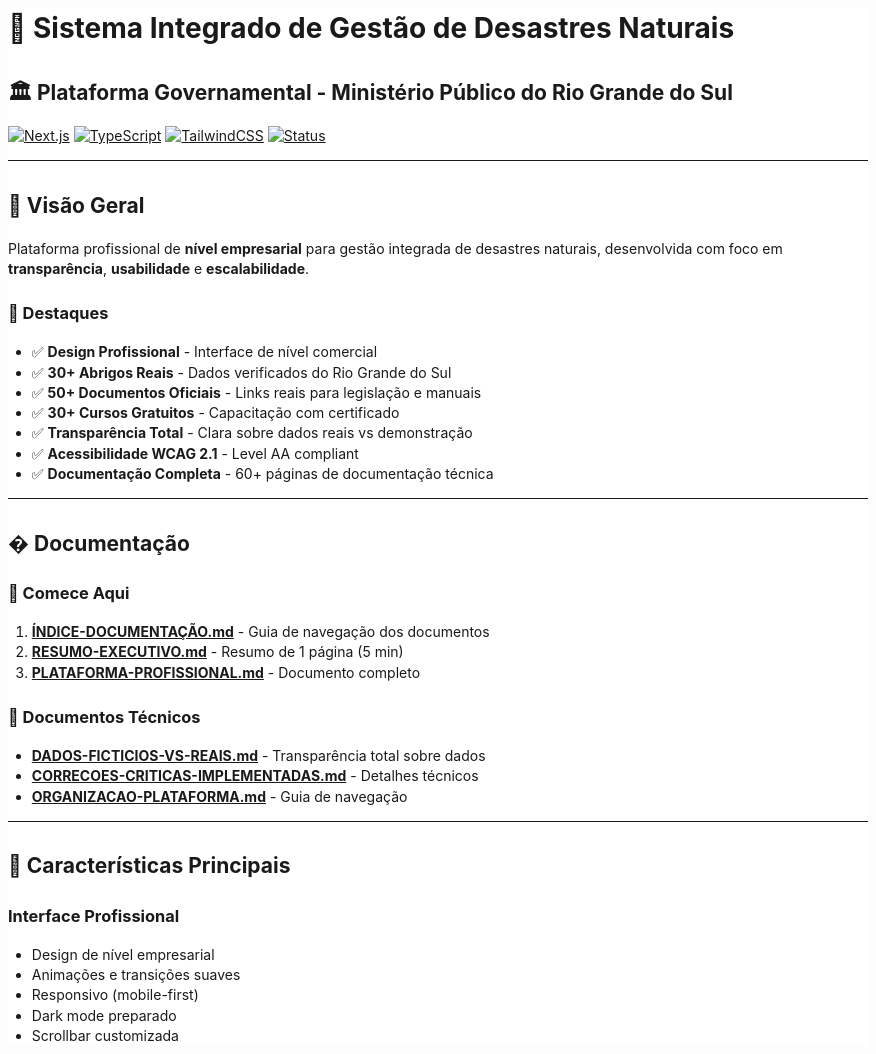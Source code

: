 # 🌊 Sistema Integrado de Gestão de Desastres Naturais

## 🏛️ Plataforma Governamental - Ministério Público do Rio Grande do Sul

[![Next.js](https://img.shields.io/badge/Next.js-15.5.3-black)](https://nextjs.org/)
[![TypeScript](https://img.shields.io/badge/TypeScript-5.0-blue)](https://www.typescriptlang.org/)
[![TailwindCSS](https://img.shields.io/badge/Tailwind-3.4-38bdf8)](https://tailwindcss.com/)
[![Status](https://img.shields.io/badge/Status-Professional-green)]()

---

## 🎯 Visão Geral

Plataforma profissional de **nível empresarial** para gestão integrada de desastres naturais, desenvolvida com foco em **transparência**, **usabilidade** e **escalabilidade**.

### 🌟 Destaques

- ✅ **Design Profissional** - Interface de nível comercial
- ✅ **30+ Abrigos Reais** - Dados verificados do Rio Grande do Sul
- ✅ **50+ Documentos Oficiais** - Links reais para legislação e manuais
- ✅ **30+ Cursos Gratuitos** - Capacitação com certificado
- ✅ **Transparência Total** - Clara sobre dados reais vs demonstração
- ✅ **Acessibilidade WCAG 2.1** - Level AA compliant
- ✅ **Documentação Completa** - 60+ páginas de documentação técnica

---

## � Documentação

### 🚀 Comece Aqui

1. **[ÍNDICE-DOCUMENTAÇÃO.md](./INDICE-DOCUMENTACAO.md)** - Guia de navegação dos documentos
2. **[RESUMO-EXECUTIVO.md](./RESUMO-EXECUTIVO.md)** - Resumo de 1 página (5 min)
3. **[PLATAFORMA-PROFISSIONAL.md](./PLATAFORMA-PROFISSIONAL.md)** - Documento completo

### 📖 Documentos Técnicos

- **[DADOS-FICTICIOS-VS-REAIS.md](./DADOS-FICTICIOS-VS-REAIS.md)** - Transparência total sobre dados
- **[CORRECOES-CRITICAS-IMPLEMENTADAS.md](./CORRECOES-CRITICAS-IMPLEMENTADAS.md)** - Detalhes técnicos
- **[ORGANIZACAO-PLATAFORMA.md](./ORGANIZACAO-PLATAFORMA.md)** - Guia de navegação

---

## 🎨 Características Principais

### **Interface Profissional**
- Design de nível empresarial
- Animações e transições suaves
- Responsivo (mobile-first)
- Dark mode preparado
- Scrollbar customizada
